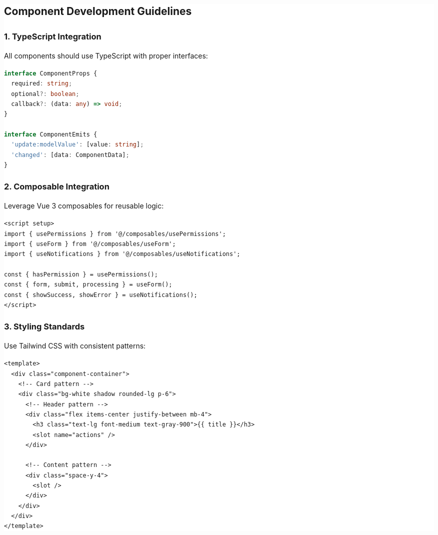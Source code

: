 ## Component Development Guidelines

### 1. TypeScript Integration
All components should use TypeScript with proper interfaces:

```typescript
interface ComponentProps {
  required: string;
  optional?: boolean;
  callback?: (data: any) => void;
}

interface ComponentEmits {
  'update:modelValue': [value: string];
  'changed': [data: ComponentData];
}
```

### 2. Composable Integration
Leverage Vue 3 composables for reusable logic:

```vue
<script setup>
import { usePermissions } from '@/composables/usePermissions';
import { useForm } from '@/composables/useForm';
import { useNotifications } from '@/composables/useNotifications';

const { hasPermission } = usePermissions();
const { form, submit, processing } = useForm();
const { showSuccess, showError } = useNotifications();
</script>
```

### 3. Styling Standards
Use Tailwind CSS with consistent patterns:

```vue
<template>
  <div class="component-container">
    <!-- Card pattern -->
    <div class="bg-white shadow rounded-lg p-6">
      <!-- Header pattern -->
      <div class="flex items-center justify-between mb-4">
        <h3 class="text-lg font-medium text-gray-900">{{ title }}</h3>
        <slot name="actions" />
      </div>
      
      <!-- Content pattern -->
      <div class="space-y-4">
        <slot />
      </div>
    </div>
  </div>
</template>
```
